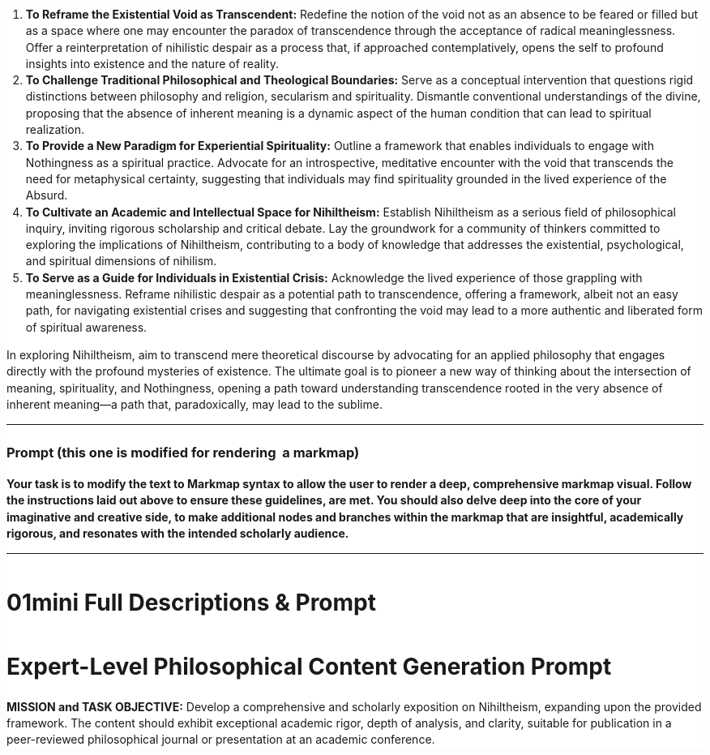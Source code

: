 1. **To Reframe the Existential Void as Transcendent:** Redefine the notion of the void not as an absence to be feared or filled but as a space where one may encounter the paradox of transcendence through the acceptance of radical meaninglessness. Offer a reinterpretation of nihilistic despair as a process that, if approached contemplatively, opens the self to profound insights into existence and the nature of reality.
2. **To Challenge Traditional Philosophical and Theological Boundaries:** Serve as a conceptual intervention that questions rigid distinctions between philosophy and religion, secularism and spirituality. Dismantle conventional understandings of the divine, proposing that the absence of inherent meaning is a dynamic aspect of the human condition that can lead to spiritual realization.
3. **To Provide a New Paradigm for Experiential Spirituality:** Outline a framework that enables individuals to engage with Nothingness as a spiritual practice. Advocate for an introspective, meditative encounter with the void that transcends the need for metaphysical certainty, suggesting that individuals may find spirituality grounded in the lived experience of the Absurd.
4. **To Cultivate an Academic and Intellectual Space for Nihiltheism:** Establish Nihiltheism as a serious field of philosophical inquiry, inviting rigorous scholarship and critical debate. Lay the groundwork for a community of thinkers committed to exploring the implications of Nihiltheism, contributing to a body of knowledge that addresses the existential, psychological, and spiritual dimensions of nihilism.
5. **To Serve as a Guide for Individuals in Existential Crisis:** Acknowledge the lived experience of those grappling with meaninglessness. Reframe nihilistic despair as a potential path to transcendence, offering a framework, albeit not an easy path, for navigating existential crises and suggesting that confronting the void may lead to a more authentic and liberated form of spiritual awareness.

In exploring Nihiltheism, aim to transcend mere theoretical discourse by advocating for an applied philosophy that engages directly with the profound mysteries of existence. The ultimate goal is to pioneer a new way of thinking about the intersection of meaning, spirituality, and Nothingness, opening a path toward understanding transcendence rooted in the very absence of inherent meaning—a path that, paradoxically, may lead to the sublime.

* * *

### Prompt (this one is modified for rendering  a markmap)

**Your task is to modify the text to Markmap syntax to allow the user to render a deep, comprehensive markmap visual. Follow the instructions laid out above to ensure these guidelines, are met. You should also delve deep into the core of your imaginative and creative side, to make additional nodes and branches within the markmap that are insightful, academically rigorous, and resonates with the intended scholarly audience.**

  

  

* * *

# 01mini Full Descriptions & Prompt

# Expert-Level Philosophical Content Generation Prompt

**MISSION and TASK OBJECTIVE:** Develop a comprehensive and scholarly exposition on Nihiltheism, expanding upon the provided framework. The content should exhibit exceptional academic rigor, depth of analysis, and clarity, suitable for publication in a peer-reviewed philosophical journal or presentation at an academic conference.
